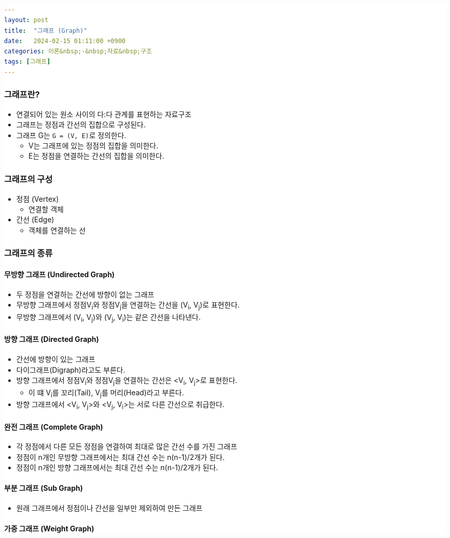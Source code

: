 ```yaml
---
layout: post
title:  "그래프 (Graph)"
date:   2024-02-15 01:11:00 +0900
categories: 이론&nbsp;-&nbsp;자료&nbsp;구조
tags: [그래프]
---
```


### 그래프란?

- 연결되어 있는 원소 사이의 다:다 관계를 표현하는 자료구조
- 그래프는 정점과 간선의 집합으로 구성된다.
- 그래프 G는 `G = (V, E)`로 정의한다.
    - V는 그래프에 있는 정점의 집합을 의미한다.
    - E는 정점을 연결하는 간선의 집합을 의미한다.

### 그래프의 구성

- 정점 (Vertex)
    - 연결할 객체
- 간선 (Edge)
    - 객체를 연결하는 선

### 그래프의 종류

#### 무방향 그래프 (Undirected Graph)

- 두 정점을 연결하는 간선에 방향이 없는 그래프
- 무방향 그래프에서 정점V<sub>i</sub>와 정점V<sub>j</sub>을 연결하는 간선을 (V<sub>i</sub>, V<sub>j</sub>)로 표현한다.
- 무방향 그래프에서 (V<sub>i</sub>, V<sub>j</sub>)와 (V<sub>j</sub>, V<sub>i</sub>)는 같은 간선을 나타낸다.

#### 방향 그래프 (Directed Graph)

- 간선에 방향이 있는 그래프
- 다이그래프(Digraph)라고도 부른다.
- 방향 그래프에서 정점V<sub>i</sub>와 정점V<sub>j</sub>을 연결하는 간선은 &lt;V<sub>i</sub>, V<sub>j</sub>&gt;로 표현한다.
    - 이 떄 V<sub>i</sub>를 꼬리(Tail), V<sub>j</sub>를 머리(Head)라고 부른다.
- 방향 그래프에서 &lt;V<sub>i</sub>, V<sub>j</sub>&gt;와 &lt;V<sub>j</sub>, V<sub>i</sub>&gt;는 서로 다른 간선으로 취급한다.

#### 완전 그래프 (Complete Graph)

- 각 정점에서 다른 모든 정점을 연결하여 최대로 많은 간선 수를 가진 그래프
- 정점이 n개인 무방향 그래프에서는 최대 간선 수는 n(n-1)/2개가 된다.
- 정점이 n개인 방향 그래프에서는 최대 간선 수는 n(n-1)/2개가 된다.

#### 부분 그래프 (Sub Graph)

- 원래 그래프에서 정점이나 간선을 일부만 제외하여 만든 그래프

#### 가중 그래프 (Weight Graph)
